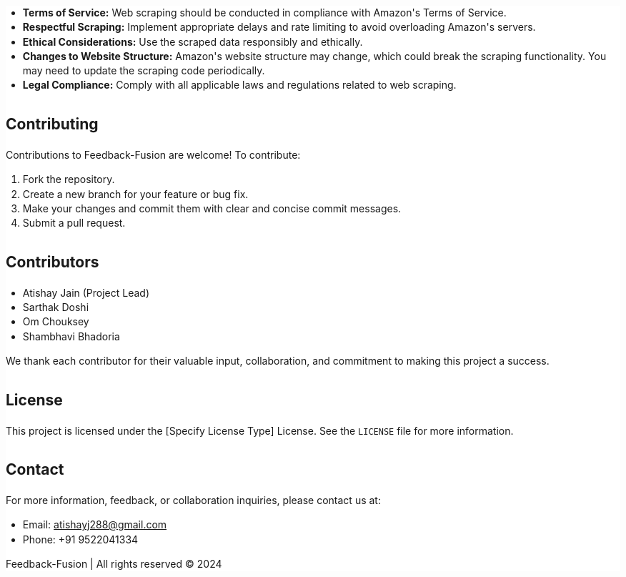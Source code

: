 *   **Terms of Service:** Web scraping should be conducted in compliance with Amazon's Terms of Service.
*   **Respectful Scraping:** Implement appropriate delays and rate limiting to avoid overloading Amazon's servers.
*   **Ethical Considerations:** Use the scraped data responsibly and ethically.
*   **Changes to Website Structure:** Amazon's website structure may change, which could break the scraping functionality. You may need to update the scraping code periodically.
*   **Legal Compliance:** Comply with all applicable laws and regulations related to web scraping.


## Contributing

Contributions to Feedback-Fusion are welcome! To contribute:

1.  Fork the repository.
2.  Create a new branch for your feature or bug fix.
3.  Make your changes and commit them with clear and concise commit messages.
4.  Submit a pull request.

## Contributors

*   Atishay Jain (Project Lead)
*   Sarthak Doshi
*   Om Chouksey
*   Shambhavi Bhadoria

We thank each contributor for their valuable input, collaboration, and commitment to making this project a success.

## License

This project is licensed under the [Specify License Type] License. See the `LICENSE` file for more information.

## Contact

For more information, feedback, or collaboration inquiries, please contact us at:

*   Email: atishayj288@gmail.com
*   Phone: +91 9522041334

Feedback-Fusion | All rights reserved © 2024